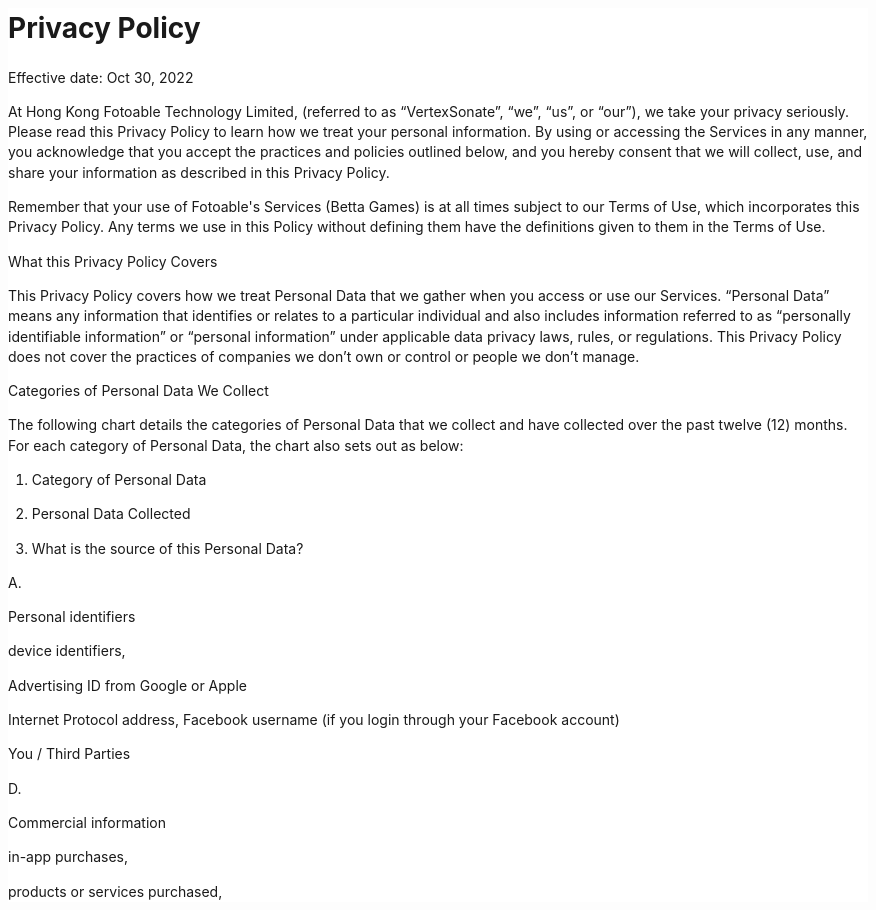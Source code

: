 <!DOCTYPE html>
<html>
<body>
  <h1>Privacy Policy</h1>
  <p>
Effective date: Oct 30, 2022

 

At Hong Kong Fotoable Technology Limited, (referred to as “VertexSonate”, “we”, “us”, or “our”), we take your privacy seriously. Please read this Privacy Policy to learn how we treat your personal information. By using or accessing the Services in any manner, you acknowledge that you accept the practices and policies outlined below, and you hereby consent that we will collect, use, and share your information as described in this Privacy Policy.

Remember that your use of Fotoable's Services (Betta Games) is at all times subject to our Terms of Use, which incorporates this Privacy Policy. Any terms we use in this Policy without defining them have the definitions given to them in the Terms of Use.

What this Privacy Policy Covers

This Privacy Policy covers how we treat Personal Data that we gather when you access or use our Services. “Personal Data” means any information that identifies or relates to a particular individual and also includes information referred to as “personally identifiable information” or “personal information” under applicable data privacy laws, rules, or regulations. This Privacy Policy does not cover the practices of companies we don’t own or control or people we don’t manage.

Categories of Personal Data We Collect

The following chart details the categories of Personal Data that we collect and have collected over the past twelve (12) months. For each category of Personal Data, the chart also sets out as below:

 

 

 

1. Category of Personal Data

2. Personal Data Collected

3. What is the source of this Personal Data?

A.

Personal identifiers

device identifiers,

Advertising ID from Google or Apple

Internet Protocol address, Facebook username (if you login through your Facebook account)

You / Third Parties

D.

Commercial information

 in-app purchases,

products or services purchased,
